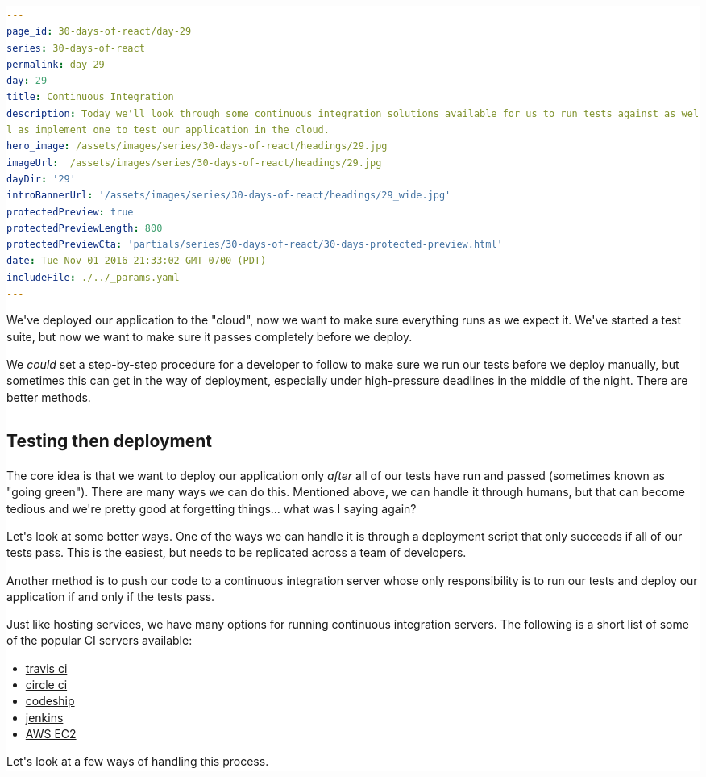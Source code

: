 ```yaml
---
page_id: 30-days-of-react/day-29
series: 30-days-of-react
permalink: day-29
day: 29
title: Continuous Integration
description: Today we'll look through some continuous integration solutions available for us to run tests against as well as implement one to test our application in the cloud.
hero_image: /assets/images/series/30-days-of-react/headings/29.jpg
imageUrl:  /assets/images/series/30-days-of-react/headings/29.jpg
dayDir: '29'
introBannerUrl: '/assets/images/series/30-days-of-react/headings/29_wide.jpg'
protectedPreview: true
protectedPreviewLength: 800
protectedPreviewCta: 'partials/series/30-days-of-react/30-days-protected-preview.html'
date: Tue Nov 01 2016 21:33:02 GMT-0700 (PDT)
includeFile: ./../_params.yaml
---
```


We've deployed our application to the "cloud", now we want to make sure everything runs as we expect it. We've started a test suite, but now we want to make sure it passes completely before we deploy. 

We _could_ set a step-by-step procedure for a developer to follow to make sure we run our tests before we deploy manually, but sometimes this can get in the way of deployment, especially under high-pressure deadlines in the middle of the night. There are better methods.

## Testing then deployment

The core idea is that we want to deploy our application only _after_ all of our tests have run and passed (sometimes known as "going green"). There are many ways we can do this. Mentioned above, we can handle it through humans, but that can become tedious and we're pretty good at forgetting things... what was I saying again?

Let's look at some better ways. One of the ways we can handle it is through a deployment script that only succeeds if all of our tests pass. This is the easiest, but needs to be replicated across a team of developers. 

Another method is to push our code to a continuous integration server whose only responsibility is to run our tests and deploy our application if and only if the tests pass. 

Just like hosting services, we have many options for running continuous integration servers. The following is a short list of some of the popular CI servers available:

* [travis ci](https://travis-ci.org/)
* [circle ci](https://circleci.com)
* [codeship](https://codeship.io)
* [jenkins](https://jenkins.io)
* [AWS EC2](https://aws.amazon.com/ec2/)

Let's look at a few ways of handling this process. 
